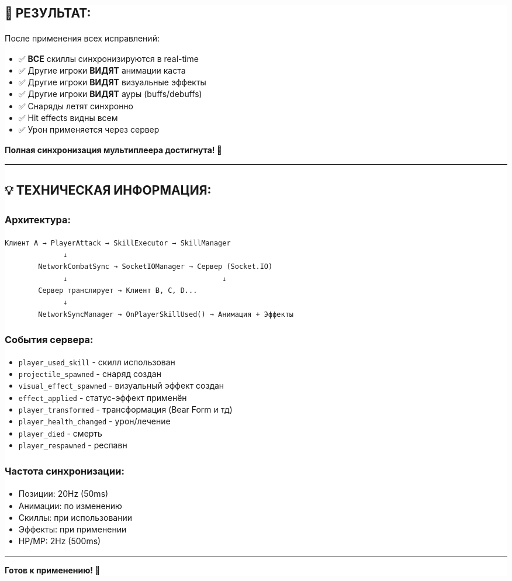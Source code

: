 ## 🎉 **РЕЗУЛЬТАТ:**

После применения всех исправлений:
- ✅ **ВСЕ** скиллы синхронизируются в real-time
- ✅ Другие игроки **ВИДЯТ** анимации каста
- ✅ Другие игроки **ВИДЯТ** визуальные эффекты
- ✅ Другие игроки **ВИДЯТ** ауры (buffs/debuffs)
- ✅ Снаряды летят синхронно
- ✅ Hit effects видны всем
- ✅ Урон применяется через сервер

**Полная синхронизация мультиплеера достигнута! 🚀**

---

## 💡 **ТЕХНИЧЕСКАЯ ИНФОРМАЦИЯ:**

### **Архитектура:**
```
Клиент A → PlayerAttack → SkillExecutor → SkillManager
              ↓
        NetworkCombatSync → SocketIOManager → Сервер (Socket.IO)
              ↓                                     ↓
        Сервер транслирует → Клиент B, C, D...
              ↓
        NetworkSyncManager → OnPlayerSkillUsed() → Анимация + Эффекты
```

### **События сервера:**
- `player_used_skill` - скилл использован
- `projectile_spawned` - снаряд создан
- `visual_effect_spawned` - визуальный эффект создан
- `effect_applied` - статус-эффект применён
- `player_transformed` - трансформация (Bear Form и тд)
- `player_health_changed` - урон/лечение
- `player_died` - смерть
- `player_respawned` - респавн

### **Частота синхронизации:**
- Позиции: 20Hz (50ms)
- Анимации: по изменению
- Скиллы: при использовании
- Эффекты: при применении
- HP/MP: 2Hz (500ms)

---

**Готов к применению! 🎯**
